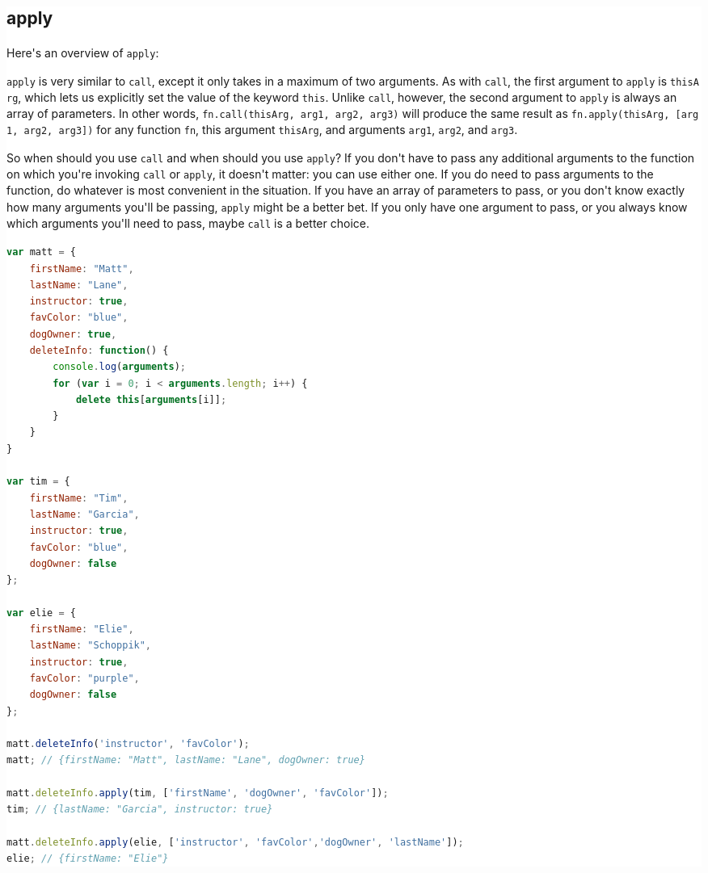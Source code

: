 ## apply
Here's an overview of `apply`:
<iframe title="vimeo-player" src="https://player.vimeo.com/video/199705347?h=581df644db" width="640" height="360" frameborder="0"    allowfullscreen></iframe>

`apply` is very similar to `call`, except it only takes in a maximum of two arguments. As with `call`, the first argument to `apply` is `thisArg`, which lets us explicitly set the value of the keyword `this`. Unlike `call`, however, the second argument to `apply` is always an array of parameters. In other words, `fn.call(thisArg, arg1, arg2, arg3)` will produce the same result as `fn.apply(thisArg, [arg1, arg2, arg3])` for any function `fn`, this argument `thisArg`, and arguments `arg1`, `arg2`, and `arg3`.

So when should you use `call` and when should you use `apply`? If you don't have to pass any additional arguments to the function on which you're invoking `call` or `apply`, it doesn't matter: you can use either one. If you do need to pass arguments to the function, do whatever is most convenient in the situation. If you have an array of parameters to pass, or you don't know exactly how many arguments you'll be passing, `apply` might be a better bet. If you only have one argument to pass, or you always know which arguments you'll need to pass, maybe `call` is a better choice.

```javascript
var matt = {
    firstName: "Matt",
    lastName: "Lane",
    instructor: true,
    favColor: "blue",
    dogOwner: true,
    deleteInfo: function() {
        console.log(arguments);
        for (var i = 0; i < arguments.length; i++) {
            delete this[arguments[i]];
        }
    }
}

var tim = {
    firstName: "Tim",
    lastName: "Garcia",
    instructor: true,
    favColor: "blue",
    dogOwner: false
};

var elie = {
    firstName: "Elie",
    lastName: "Schoppik",
    instructor: true,
    favColor: "purple",
    dogOwner: false
};

matt.deleteInfo('instructor', 'favColor');
matt; // {firstName: "Matt", lastName: "Lane", dogOwner: true}

matt.deleteInfo.apply(tim, ['firstName', 'dogOwner', 'favColor']);
tim; // {lastName: "Garcia", instructor: true}

matt.deleteInfo.apply(elie, ['instructor', 'favColor','dogOwner', 'lastName']);
elie; // {firstName: "Elie"}
```
